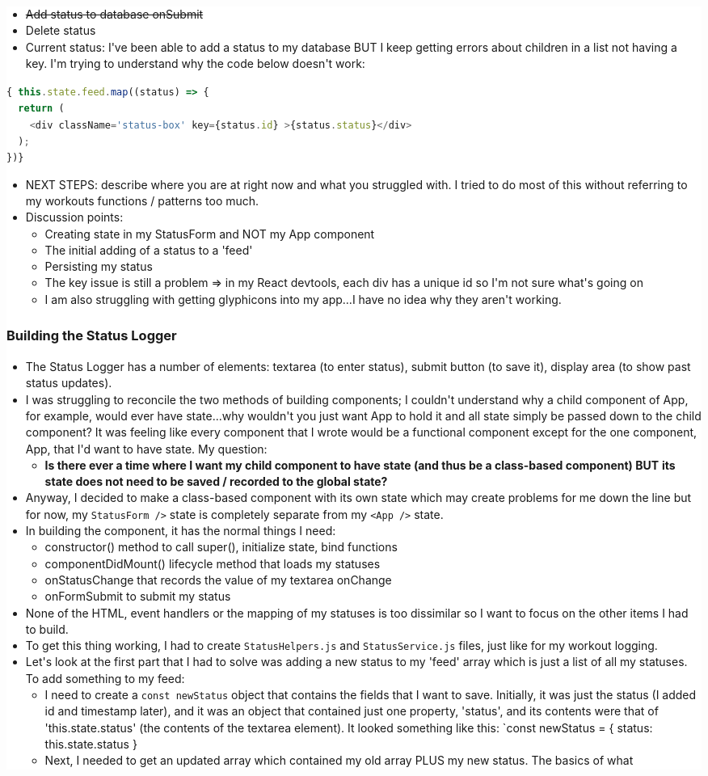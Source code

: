   - ~~Add status to database onSubmit~~
  - Delete status
- Current status: I've been able to add a status to my database BUT I keep getting errors about children in a list
not having a key.  I'm trying to understand why the code below doesn't work:
```javascript
{ this.state.feed.map((status) => {
  return (
    <div className='status-box' key={status.id} >{status.status}</div>
  );
})}
```
- NEXT STEPS: describe where you are at right now and what you struggled with.  I tried to do most of this without
referring to my workouts functions / patterns too much. 
- Discussion points:
  - Creating state in my StatusForm and NOT my App component
  - The initial adding of a status to a 'feed'
  - Persisting my status
  - The key issue is still a problem => in my React devtools, each div has a unique id so I'm not sure what's going on
  - I am also struggling with getting glyphicons into my app...I have no idea why they aren't working.
  
### Building the Status Logger
- The Status Logger has a number of elements: textarea (to enter status), submit button (to save it), display area (to 
show past status updates).
- I was struggling to reconcile the two methods of building components; I couldn't understand why a child component
of App, for example, would ever have state...why wouldn't you just want App to hold it and all state simply be passed
down to the child component?  It was feeling like every component that I wrote would be a functional component except
for the one component, App, that I'd want to have state.  My question:
  - **Is there ever a time where I want my child component to have state (and thus be a class-based component) BUT**
  **its state does not need to be saved / recorded to the global state?**
- Anyway, I decided to make a class-based component with its own state which may create problems for me down the line
but for now, my `StatusForm />` state is completely separate from my `<App />` state.
- In building the component, it has the normal things I need:
  - constructor() method to call super(), initialize state, bind functions
  - componentDidMount() lifecycle method that loads my statuses
  - onStatusChange that records the value of my textarea onChange
  - onFormSubmit to submit my status
- None of the HTML, event handlers or the mapping of my statuses is too dissimilar so I want to focus on the other
items I had to build.
- To get this thing working, I had to create `StatusHelpers.js` and `StatusService.js` files, just like for my
workout logging.
- Let's look at the first part that I had to solve was adding a new status to my 'feed' array which is just a 
list of all my statuses.  To add something to my feed:
  - I need to create a `const newStatus` object that contains the fields that I want to save.  Initially, it was
  just the status (I added id and timestamp later), and it was an object that contained just one property, 'status', 
  and its contents were that of 'this.state.status' (the contents of the textarea element).  It looked something
  like this: `const newStatus = { status: this.state.status }
  - Next, I needed to get an updated array which contained my old array PLUS my new status.  The basics of what